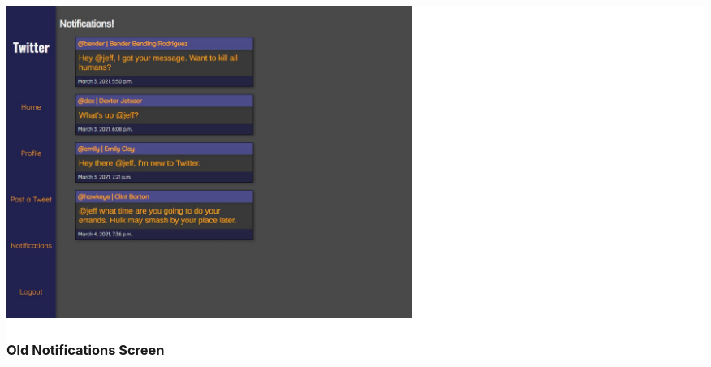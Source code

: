 <img style="width: 500px;" src="https://raw.githubusercontent.com/jeffsimp88/twitterclone/main/screenshots/TwitterClone5.jpg">

### Old Notifications Screen